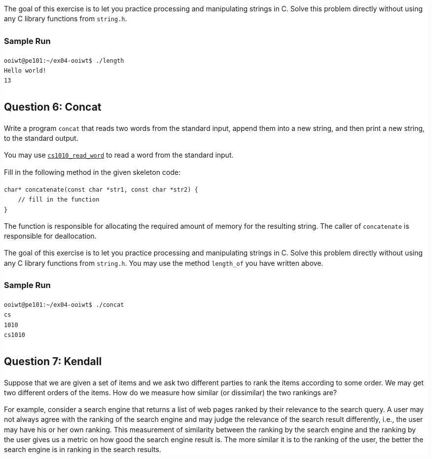The goal of this exercise is to let you practice processing and manipulating strings in C.  Solve this problem directly without using any C library functions from `string.h`.

### Sample Run

```
ooiwt@pe101:~/ex04-ooiwt$ ./length
Hello world!
13
```


## Question 6: Concat

Write a program `concat` that reads two words from the standard input, append them into a new string, and then print a new string, to the standard output.

You may use [`cs1010_read_word`](../guides/library.md#char-cs1010_read_word) to read a word from the standard input.

Fill in the following method in the given skeleton code:
```
char* concatenate(const char *str1, const char *str2) {
	// fill in the function
}
```

The function is responsible for allocating the required amount of memory for the resulting string.  The caller of `concatenate` is responsible for deallocation.

The goal of this exercise is to let you practice processing and manipulating strings in C.  Solve this problem directly without using any C library functions from `string.h`.  You may use the method `length_of` you have written above. 

### Sample Run

```
ooiwt@pe101:~/ex04-ooiwt$ ./concat
cs
1010
cs1010
```

## Question 7: Kendall 

Suppose that we are given a set of items and we ask two different parties to rank the items according to some order.  We may get two different orders of the items. How do we measure how similar (or dissimilar) the two rankings are?

For example, consider a search engine that returns a list of web pages ranked by their relevance to the search query. A user may not always agree with the ranking of the search engine and may judge the relevance of the search result differently, i.e., the user may have his or her own ranking.  This measurement of similarity between the ranking by the search engine and the ranking by the user gives us a metric on how good the search engine result is. The more similar it is to the ranking of the user, the better the search engine is in ranking in the search results.
